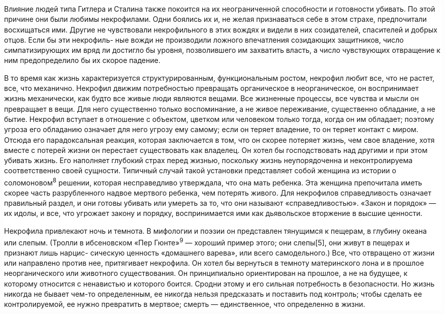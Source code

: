 Влияние людей типа Гитлера и Сталина также покоится на их неограниченной
способности и готовности убивать. По этой причи­не они были любимы
некрофилами. Одни боялись их и, не желая признаваться себе в этом
страхе, предпочитали восхищаться ими. Другие не чувствовали
некрофильного в этих вождях и видели в них созидателей,
спасителей и добрых отцов. Если бы эти некрофиль- ные вожди не
производили ложного впечатления созидающих за­щитников, число
симпатизирующих им вряд ли достигло бы уровня, позволившего им
захватить власть, а число чувствующих отвращение к ним
предопределило бы их скорое падение.

В то время как жизнь характеризуется структурированным, функциональным
ростом, некрофил любит все, что не растет, все, что механично.
Некрофил движим потребностью превращать орга­ническое в
неорганическое, он воспринимает жизнь механически, как будто
все живые люди являются вещами. Все жизненные процессы, все чувства и
мысли он превращает в вещи. Для него существенно только воспоминание, а
не живое переживание, суще­ственно обладание, а не бытие. Некрофил
вступает в отношение с объектом, цветком или человеком только
тогда, когда он им обла­дает; поэтому угроза его обладанию означает
для него угрозу ему самому; если он теряет владение, то он теряет
контакт с миром. Отсюда его парадоксальная реакция, которая
заключается в том, что он скорее потеряет жизнь, чем свое
владение, хотя вместе с потерей жизни он перестает существовать
как владелец. Он хотел бы господ­ствовать над другими и при этом
убивать жизнь. Его наполняет глубокий страх перед жизнью,
поскольку жизнь неупорядоченна и неконтролируема соответственно
своей сущности. Типичный слу­чай такой установки представляет собой
женщина из истории о соломоновом<sup>8</sup> решении, которая
несправедливо утверждала, что она мать ребенка. Эта женщина
препочитала иметь скорее часть разруб­ленного надвое мертвого
ребенка, чем потерять живого. Для некро­филов справедливость
означает правильный раздел, и они готовы убивать или умереть за
то, что они называют «справедливостью». «Закон и порядок» — их идолы,
и все, что угрожает закону и порядку, воспринимается ими как
дьявольское вторжение в высшие ценности.

Некрофила привлекают ночь и темнота. В мифологии и поэзии он представлен
тянущимся к пещерам, в глубину океана или слепым. (Тролли в ибсеновском
«Пер Гюнте»<sup>9</sup> — хороший пример этого; они слепы\[5\], они
живут в пещерах и признают лишь нарцис- сическую ценность «домашнего
варева», или всего самодельного.) Все, что отвращено от жизни или
направлено против нее, притяги­вает некрофила. Он хотел бы
вернуться в темноту материнского лона и в прошлое неорганического
или животного существования. Он принципиально ориентирован на прошлое, а
не на будущее, к которому относится с ненавистью и которого боится.
Сродни этому и его сильная потребность в безопасности. Но жизнь
никогда не бывает чем-то определенным, ее никогда нельзя предсказать
и поставить под контроль; чтобы сделать ее контролируемой, ее нужно
превратить в мертвое; смерть — единственное, что определенно в
жизни.
